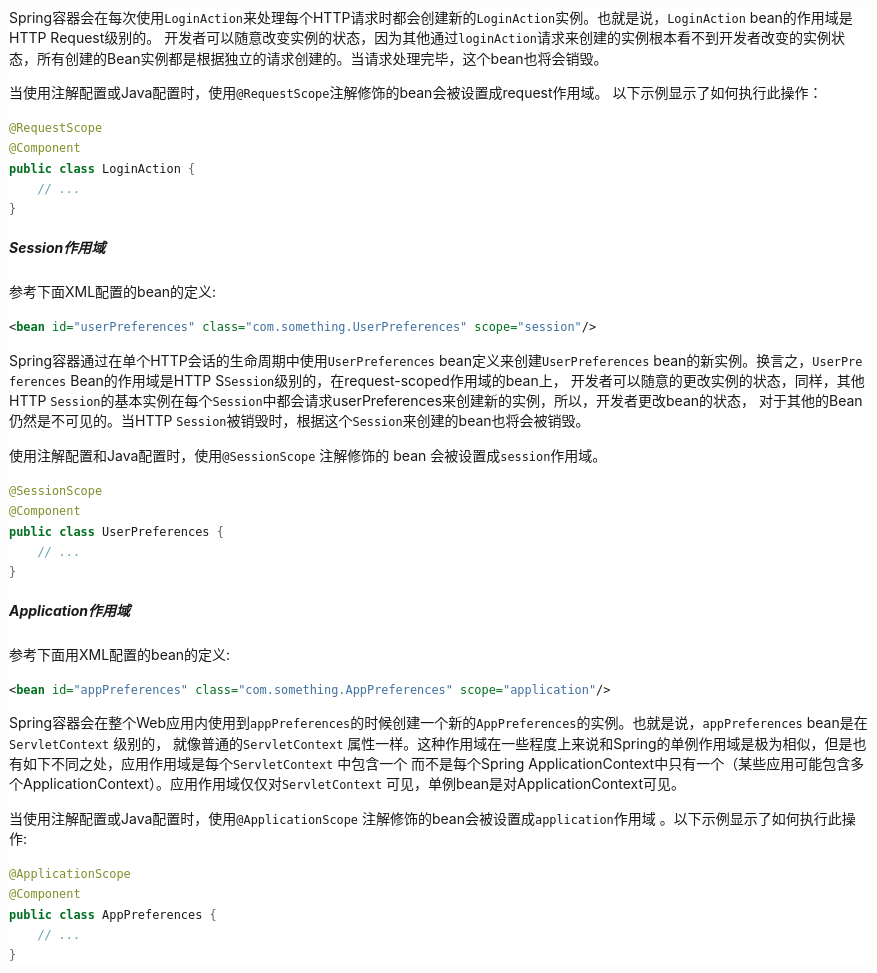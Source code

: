 Spring容器会在每次使用`LoginAction`来处理每个HTTP请求时都会创建新的`LoginAction`实例。也就是说，`LoginAction` bean的作用域是HTTP Request级别的。 开发者可以随意改变实例的状态，因为其他通过`loginAction`请求来创建的实例根本看不到开发者改变的实例状态，所有创建的Bean实例都是根据独立的请求创建的。当请求处理完毕，这个bean也将会销毁。

当使用注解配置或Java配置时，使用`@RequestScope`注解修饰的bean会被设置成request作用域。 以下示例显示了如何执行此操作：

```java
@RequestScope
@Component
public class LoginAction {
    // ...
}
```

##### [](#beans-factory-scopes-session)Session作用域

参考下面XML配置的bean的定义:

```xml
<bean id="userPreferences" class="com.something.UserPreferences" scope="session"/>
```

Spring容器通过在单个HTTP会话的生命周期中使用`UserPreferences` bean定义来创建`UserPreferences` bean的新实例。换言之，`UserPreferences` Bean的作用域是HTTP S`Session`级别的，在request-scoped作用域的bean上， 开发者可以随意的更改实例的状态，同样，其他HTTP `Session`的基本实例在每个`Session`中都会请求userPreferences来创建新的实例，所以，开发者更改bean的状态， 对于其他的Bean仍然是不可见的。当HTTP `Session`被销毁时，根据这个`Session`来创建的bean也将会被销毁。

使用注解配置和Java配置时，使用`@SessionScope` 注解修饰的 bean 会被设置成`session`作用域。

```java
@SessionScope
@Component
public class UserPreferences {
    // ...
}
```

##### [](#beans-factory-scopes-application)Application作用域

参考下面用XML配置的bean的定义:

```xml
<bean id="appPreferences" class="com.something.AppPreferences" scope="application"/>
```

Spring容器会在整个Web应用内使用到`appPreferences`的时候创建一个新的`AppPreferences`的实例。也就是说，`appPreferences` bean是在`ServletContext` 级别的， 就像普通的`ServletContext` 属性一样。这种作用域在一些程度上来说和Spring的单例作用域是极为相似，但是也有如下不同之处，应用作用域是每个`ServletContext` 中包含一个 而不是每个Spring ApplicationContext中只有一个（某些应用可能包含多个ApplicationContext）。应用作用域仅仅对`ServletContext` 可见，单例bean是对ApplicationContext可见。

当使用注解配置或Java配置时，使用`@ApplicationScope` 注解修饰的bean会被设置成`application`作用域 。以下示例显示了如何执行此操作:

```java
@ApplicationScope
@Component
public class AppPreferences {
    // ...
}
```
